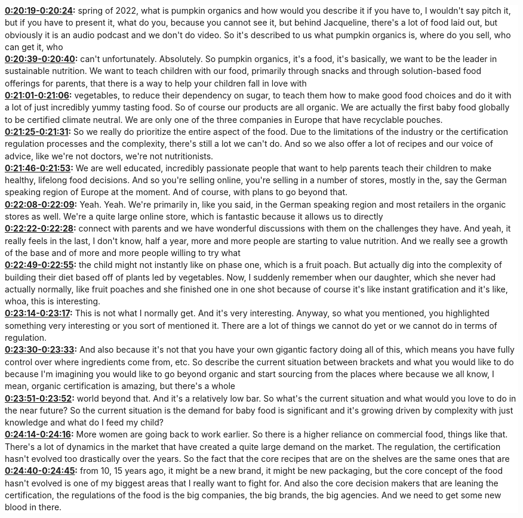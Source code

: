 **[0:20:19-0:20:24](https://investinginregenerativeagriculture.com/jaclyn-schnau#t=0:20:19):**  spring of 2022, what is pumpkin organics and how would you describe it if you have to,  I wouldn't say pitch it, but if you have to present it, what do you, because you cannot  see it, but behind Jacqueline, there's a lot of food laid out, but obviously it is an audio  podcast and we don't do video.  So it's described to us what pumpkin organics is, where do you sell, who can get it, who  
**[0:20:39-0:20:40](https://investinginregenerativeagriculture.com/jaclyn-schnau#t=0:20:39):**  can't unfortunately.  Absolutely.  So pumpkin organics, it's a food, it's basically, we want to be the leader in sustainable nutrition.  We want to teach children with our food, primarily through snacks and through solution-based  food offerings for parents, that there is a way to help your children fall in love with  
**[0:21:01-0:21:06](https://investinginregenerativeagriculture.com/jaclyn-schnau#t=0:21:01):**  vegetables, to reduce their dependency on sugar, to teach them how to make good food  choices and do it with a lot of just incredibly yummy tasting food.  So of course our products are all organic.  We are actually the first baby food globally to be certified climate neutral.  We are only one of the three companies in Europe that have recyclable pouches.  
**[0:21:25-0:21:31](https://investinginregenerativeagriculture.com/jaclyn-schnau#t=0:21:25):**  So we really do prioritize the entire aspect of the food.  Due to the limitations of the industry or the certification regulation processes and  the complexity, there's still a lot we can't do.  And so we also offer a lot of recipes and our voice of advice, like we're not doctors,  we're not nutritionists.  
**[0:21:46-0:21:53](https://investinginregenerativeagriculture.com/jaclyn-schnau#t=0:21:46):**  We are well educated, incredibly passionate people that want to help parents teach their  children to make healthy, lifelong food decisions.  And so you're selling online, you're selling in a number of stores, mostly in the, say  the German speaking region of Europe at the moment.  And of course, with plans to go beyond that.  
**[0:22:08-0:22:09](https://investinginregenerativeagriculture.com/jaclyn-schnau#t=0:22:08):**  Yeah.  Yeah.  We're primarily in, like you said, in the German speaking region and most retailers  in the organic stores as well.  We're a quite large online store, which is fantastic because it allows us to directly  
**[0:22:22-0:22:28](https://investinginregenerativeagriculture.com/jaclyn-schnau#t=0:22:22):**  connect with parents and we have wonderful discussions with them on the challenges they  have.  And yeah, it really feels in the last, I don't know, half a year, more and more people are  starting to value nutrition.  And we really see a growth of the base and of more and more people willing to try what  
**[0:22:49-0:22:55](https://investinginregenerativeagriculture.com/jaclyn-schnau#t=0:22:49):**  the child might not instantly like on phase one, which is a fruit poach.  But actually dig into the complexity of building their diet based off of plants led by vegetables.  Now, I suddenly remember when our daughter, which she never had actually normally, like  fruit poaches and she finished one in one shot because of course it's like instant gratification  and it's like, whoa, this is interesting.  
**[0:23:14-0:23:17](https://investinginregenerativeagriculture.com/jaclyn-schnau#t=0:23:14):**  This is not what I normally get.  And it's very interesting.  Anyway, so what you mentioned, you highlighted something very interesting or you sort of  mentioned it.  There are a lot of things we cannot do yet or we cannot do in terms of regulation.  
**[0:23:30-0:23:33](https://investinginregenerativeagriculture.com/jaclyn-schnau#t=0:23:30):**  And also because it's not that you have your own gigantic factory doing all of this, which  means you have fully control over where ingredients come from, etc.  So describe the current situation between brackets and what you would like to do because  I'm imagining you would like to go beyond organic and start sourcing from the places  where because we all know, I mean, organic certification is amazing, but there's a whole  
**[0:23:51-0:23:52](https://investinginregenerativeagriculture.com/jaclyn-schnau#t=0:23:51):**  world beyond that.  And it's a relatively low bar.  So what's the current situation and what would you love to do in the near future?  So the current situation is the demand for baby food is significant and it's growing  driven by complexity with just knowledge and what do I feed my child?  
**[0:24:14-0:24:16](https://investinginregenerativeagriculture.com/jaclyn-schnau#t=0:24:14):**  More women are going back to work earlier.  So there is a higher reliance on commercial food, things like that.  There's a lot of dynamics in the market that have created a quite large demand on the market.  The regulation, the certification hasn't evolved too drastically over the years.  So the fact that the core recipes that are on the shelves are the same ones that are  
**[0:24:40-0:24:45](https://investinginregenerativeagriculture.com/jaclyn-schnau#t=0:24:40):**  from 10, 15 years ago, it might be a new brand, it might be new packaging, but the core concept  of the food hasn't evolved is one of my biggest areas that I really want to fight for.  And also the core decision makers that are leaning the certification, the regulations  of the food is the big companies, the big brands, the big agencies.  And we need to get some new blood in there.  